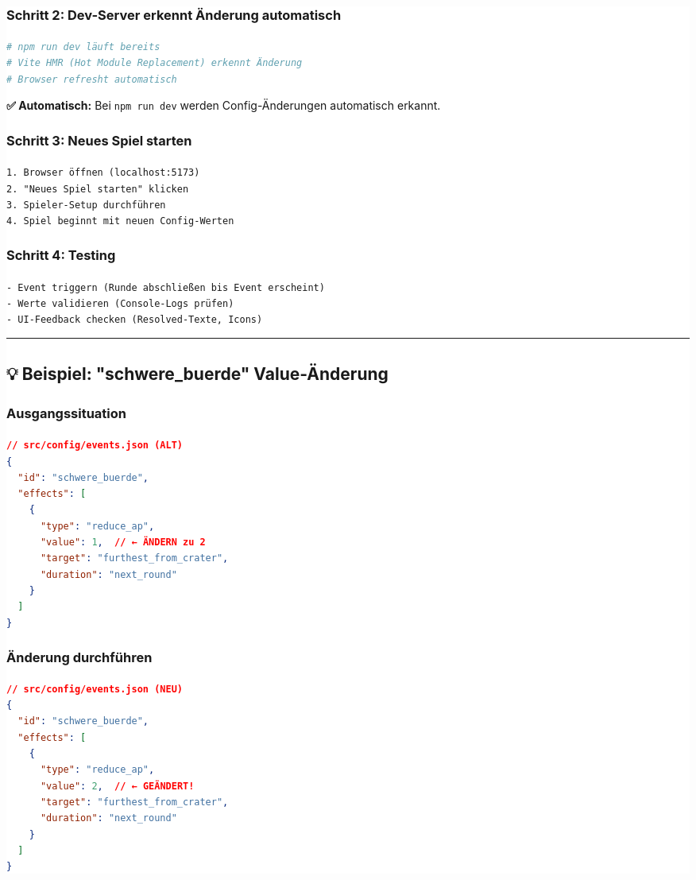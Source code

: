 ### Schritt 2: Dev-Server erkennt Änderung automatisch
```bash
# npm run dev läuft bereits
# Vite HMR (Hot Module Replacement) erkennt Änderung
# Browser refresht automatisch
```

**✅ Automatisch:** Bei `npm run dev` werden Config-Änderungen automatisch erkannt.

### Schritt 3: Neues Spiel starten
```
1. Browser öffnen (localhost:5173)
2. "Neues Spiel starten" klicken
3. Spieler-Setup durchführen
4. Spiel beginnt mit neuen Config-Werten
```

### Schritt 4: Testing
```
- Event triggern (Runde abschließen bis Event erscheint)
- Werte validieren (Console-Logs prüfen)
- UI-Feedback checken (Resolved-Texte, Icons)
```

---

## 💡 Beispiel: "schwere_buerde" Value-Änderung

### Ausgangssituation
```json
// src/config/events.json (ALT)
{
  "id": "schwere_buerde",
  "effects": [
    {
      "type": "reduce_ap",
      "value": 1,  // ← ÄNDERN zu 2
      "target": "furthest_from_crater",
      "duration": "next_round"
    }
  ]
}
```

### Änderung durchführen
```json
// src/config/events.json (NEU)
{
  "id": "schwere_buerde",
  "effects": [
    {
      "type": "reduce_ap",
      "value": 2,  // ← GEÄNDERT!
      "target": "furthest_from_crater",
      "duration": "next_round"
    }
  ]
}
```
